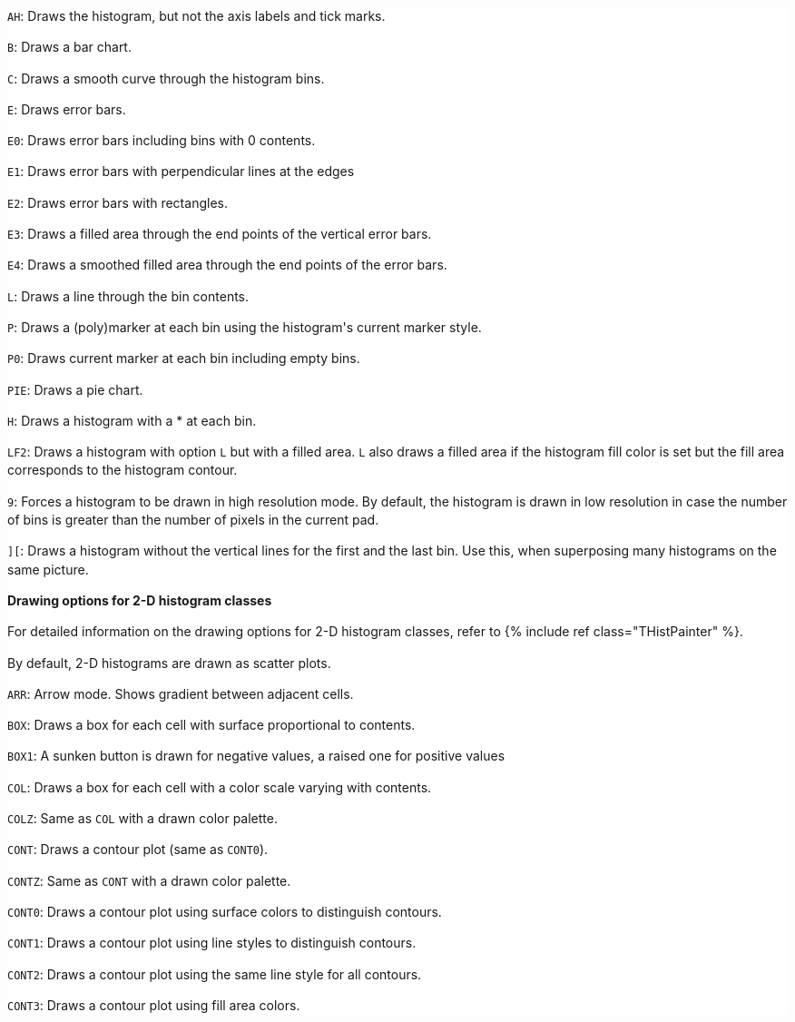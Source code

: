 `AH`: Draws the histogram, but not the axis labels and tick marks.

`B`: Draws a bar chart.

`C`: Draws a smooth curve through the histogram bins.

`E`: Draws error bars.

`E0`: Draws error bars including bins with 0 contents.

`E1`: Draws error bars with perpendicular lines at the edges

`E2`: Draws error bars with rectangles.

`E3`: Draws a filled area through the end points of the vertical error bars.

`E4`: Draws a smoothed filled area through the end points of the error bars.

`L`: Draws a line through the bin contents.

`P`: Draws a (poly)marker at each bin using the histogram's current marker style.

`P0`: Draws current marker at each bin including empty bins.

`PIE`: Draws a pie chart.

`H`: Draws a histogram with a * at each bin.

`LF2`: Draws a histogram with option `L` but with a filled area. `L` also draws a filled area if the histogram fill color is set but the fill area corresponds to the histogram contour.

`9`: Forces a histogram to be drawn in high resolution mode. By default, the histogram is drawn in low resolution in case the number of bins is greater than the number of pixels in the current pad.

`][`: Draws a histogram without the vertical lines for the first and the last bin. Use this, when superposing many histograms on the same picture.

**Drawing options for 2-D histogram classes**

For detailed information on the drawing options for 2-D histogram classes, refer to {% include ref class="THistPainter" %}.

By default, 2-D histograms are drawn as scatter plots.

`ARR`: Arrow mode. Shows gradient between adjacent cells.

`BOX`: Draws a box for each cell with surface proportional to contents.

`BOX1`: A sunken button is drawn for negative values, a raised one for positive values

`COL`: Draws a box for each cell with a color scale varying with contents.

`COLZ`: Same as `COL` with a drawn color palette.

`CONT`: Draws a contour plot (same as `CONT0`).

`CONTZ`: Same as `CONT` with a drawn color palette.

`CONT0`: Draws a contour plot using surface colors to distinguish contours.

`CONT1`: Draws a contour plot using line styles to distinguish contours.

`CONT2`: Draws a contour plot using the same line style for all contours.

`CONT3`: Draws a contour plot using fill area colors.

